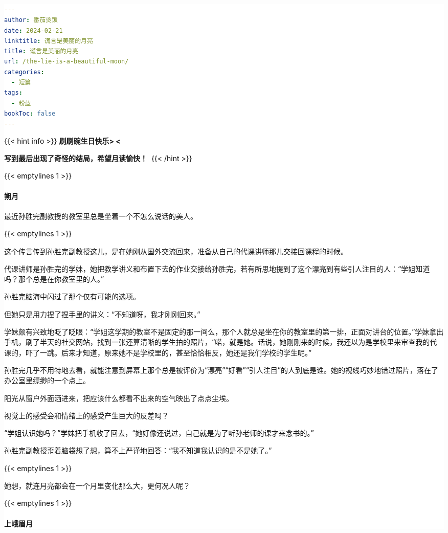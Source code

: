 ```yaml
---
author: 番茄烫饭
date: 2024-02-21
linktitle: 谎言是美丽的月亮
title: 谎言是美丽的月亮
url: /the-lie-is-a-beautiful-moon/
categories:
  - 短篇
tags:
  - 粉蓝
bookToc: false
---
```


{{< hint info >}}
**刷刷碗生日快乐> <**

**写到最后出现了奇怪的结局，希望[月](https://music.163.com/#/song?id=2072535461&userid=118540179)读愉快！** 
{{< /hint >}}



{{< emptylines 1 >}}

#### **朔月**

最近孙胜完副教授的教室里总是坐着一个不怎么说话的美人。

{{< emptylines 1 >}}

这个传言传到孙胜完副教授这儿，是在她刚从国外交流回来，准备从自己的代课讲师那儿交接回课程的时候。

代课讲师是孙胜完的学妹，她把教学讲义和布置下去的作业交接给孙胜完，若有所思地提到了这个漂亮到有些引人注目的人：“学姐知道吗？那个总是在你教室里的人。”

孙胜完脑海中闪过了那个仅有可能的选项。

但她只是用力捏了捏手里的讲义：“不知道呀，我才刚刚回来。”

学妹颇有兴致地眨了眨眼：“学姐这学期的教室不是固定的那一间么，那个人就总是坐在你的教室里的第一排，正面对讲台的位置。”学妹拿出手机，刷了半天的社交网站，找到一张还算清晰的学生拍的照片，“喏，就是她。话说，她刚刚来的时候，我还以为是学校里来审查我的代课的，吓了一跳。后来才知道，原来她不是学校里的，甚至恰恰相反，她还是我们学校的学生呢。”

孙胜完几乎不用特地去看，就能注意到屏幕上那个总是被评价为“漂亮”“好看”“引人注目”的人到底是谁。她的视线巧妙地错过照片，落在了办公室里缥缈的一个点上。

阳光从窗户外面洒进来，把应该什么都看不出来的空气映出了点点尘埃。

视觉上的感受会和情绪上的感受产生巨大的反差吗？

“学姐认识她吗？”学妹把手机收了回去，“她好像还说过，自己就是为了听孙老师的课才来念书的。”

孙胜完副教授歪着脑袋想了想，算不上严谨地回答：“我不知道我认识的是不是她了。”

{{< emptylines 1 >}}

她想，就连月亮都会在一个月里变化那么大，更何况人呢？

{{< emptylines 1 >}}

#### **上峨眉月**
